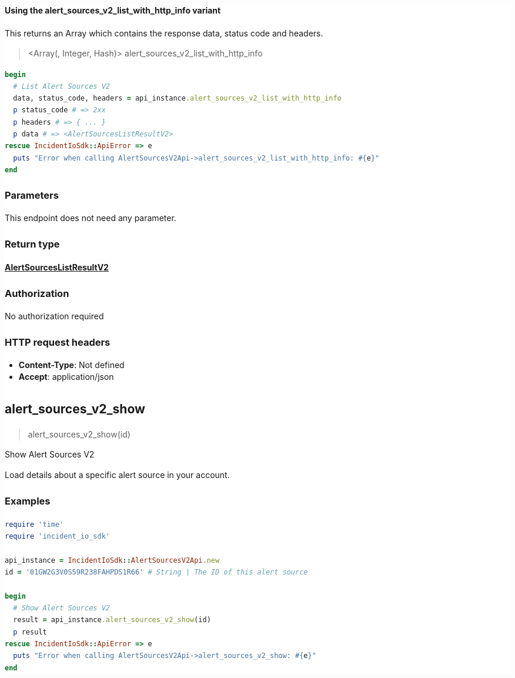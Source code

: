 #### Using the alert_sources_v2_list_with_http_info variant

This returns an Array which contains the response data, status code and headers.

> <Array(<AlertSourcesListResultV2>, Integer, Hash)> alert_sources_v2_list_with_http_info

```ruby
begin
  # List Alert Sources V2
  data, status_code, headers = api_instance.alert_sources_v2_list_with_http_info
  p status_code # => 2xx
  p headers # => { ... }
  p data # => <AlertSourcesListResultV2>
rescue IncidentIoSdk::ApiError => e
  puts "Error when calling AlertSourcesV2Api->alert_sources_v2_list_with_http_info: #{e}"
end
```

### Parameters

This endpoint does not need any parameter.

### Return type

[**AlertSourcesListResultV2**](AlertSourcesListResultV2.md)

### Authorization

No authorization required

### HTTP request headers

- **Content-Type**: Not defined
- **Accept**: application/json


## alert_sources_v2_show

> <AlertSourcesShowResultV2> alert_sources_v2_show(id)

Show Alert Sources V2

Load details about a specific alert source in your account.

### Examples

```ruby
require 'time'
require 'incident_io_sdk'

api_instance = IncidentIoSdk::AlertSourcesV2Api.new
id = '01GW2G3V0S59R238FAHPDS1R66' # String | The ID of this alert source

begin
  # Show Alert Sources V2
  result = api_instance.alert_sources_v2_show(id)
  p result
rescue IncidentIoSdk::ApiError => e
  puts "Error when calling AlertSourcesV2Api->alert_sources_v2_show: #{e}"
end
```
